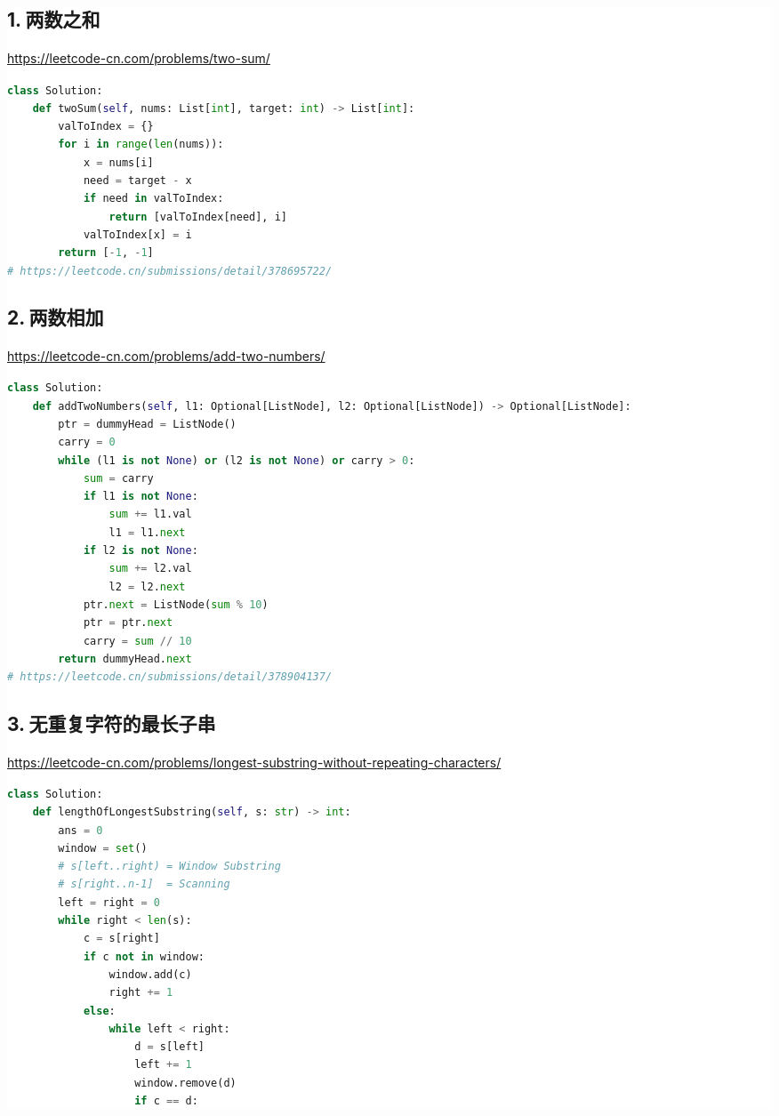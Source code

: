 ## 1. 两数之和

<https://leetcode-cn.com/problems/two-sum/>

```py
class Solution:
    def twoSum(self, nums: List[int], target: int) -> List[int]:
        valToIndex = {}
        for i in range(len(nums)):
            x = nums[i]
            need = target - x
            if need in valToIndex:
                return [valToIndex[need], i]
            valToIndex[x] = i
        return [-1, -1]
# https://leetcode.cn/submissions/detail/378695722/
```

## 2. 两数相加

<https://leetcode-cn.com/problems/add-two-numbers/>

```py
class Solution:
    def addTwoNumbers(self, l1: Optional[ListNode], l2: Optional[ListNode]) -> Optional[ListNode]:
        ptr = dummyHead = ListNode()
        carry = 0
        while (l1 is not None) or (l2 is not None) or carry > 0:
            sum = carry
            if l1 is not None:
                sum += l1.val
                l1 = l1.next
            if l2 is not None:
                sum += l2.val
                l2 = l2.next
            ptr.next = ListNode(sum % 10)
            ptr = ptr.next
            carry = sum // 10
        return dummyHead.next
# https://leetcode.cn/submissions/detail/378904137/
```

## 3. 无重复字符的最长子串

<https://leetcode-cn.com/problems/longest-substring-without-repeating-characters/>

```py
class Solution:
    def lengthOfLongestSubstring(self, s: str) -> int:
        ans = 0
        window = set()
        # s[left..right) = Window Substring
        # s[right..n-1]  = Scanning
        left = right = 0
        while right < len(s):
            c = s[right]
            if c not in window:
                window.add(c)
                right += 1
            else:
                while left < right:
                    d = s[left]
                    left += 1
                    window.remove(d)
                    if c == d:
```